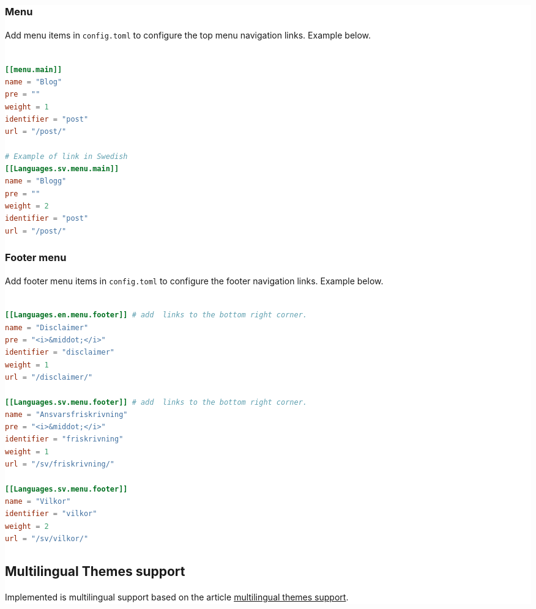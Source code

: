 ### Menu

Add menu items in `config.toml` to configure the top menu navigation links. Example below.

```toml

[[menu.main]]
name = "Blog"
pre = ""
weight = 1
identifier = "post"
url = "/post/"

# Example of link in Swedish
[[Languages.sv.menu.main]]
name = "Blogg"
pre = ""
weight = 2
identifier = "post"
url = "/post/"

```

### Footer menu

Add footer menu items in `config.toml` to configure the footer navigation links. Example below.

```toml

[[Languages.en.menu.footer]] # add  links to the bottom right corner.
name = "Disclaimer"
pre = "<i>&middot;</i>"
identifier = "disclaimer"
weight = 1
url = "/disclaimer/"

[[Languages.sv.menu.footer]] # add  links to the bottom right corner.
name = "Ansvarsfriskrivning"
pre = "<i>&middot;</i>"
identifier = "friskrivning"
weight = 1
url = "/sv/friskrivning/"

[[Languages.sv.menu.footer]]
name = "Vilkor"
identifier = "vilkor"
weight = 2
url = "/sv/vilkor/"
```

## Multilingual Themes support
Implemented is multilingual support based on the article [multilingual themes support](http://gohugo.io/content/multilingual/#multilingual-themes-support).
